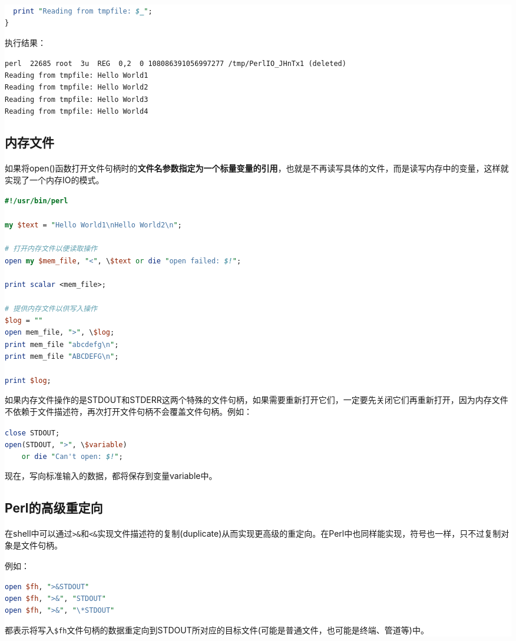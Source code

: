 ```perl
  print "Reading from tmpfile: $_";
}
```

执行结果：
```
perl  22685 root  3u  REG  0,2  0 108086391056997277 /tmp/PerlIO_JHnTx1 (deleted)
Reading from tmpfile: Hello World1
Reading from tmpfile: Hello World2
Reading from tmpfile: Hello World3
Reading from tmpfile: Hello World4
```

## 内存文件

如果将open()函数打开文件句柄时的**文件名参数指定为一个标量变量的引用**，也就是不再读写具体的文件，而是读写内存中的变量，这样就实现了一个内存IO的模式。

```perl
#!/usr/bin/perl

my $text = "Hello World1\nHello World2\n";

# 打开内存文件以便读取操作
open my $mem_file, "<", \$text or die "open failed: $!";

print scalar <mem_file>;

# 提供内存文件以供写入操作
$log = ""
open mem_file, ">", \$log;
print mem_file "abcdefg\n";
print mem_file "ABCDEFG\n";

print $log;
```

如果内存文件操作的是STDOUT和STDERR这两个特殊的文件句柄，如果需要重新打开它们，一定要先关闭它们再重新打开，因为内存文件不依赖于文件描述符，再次打开文件句柄不会覆盖文件句柄。例如：
```perl
close STDOUT;
open(STDOUT, ">", \$variable)
    or die "Can't open: $!";
```

现在，写向标准输入的数据，都将保存到变量variable中。

## Perl的高级重定向

在shell中可以通过`>&`和`<&`实现文件描述符的复制(duplicate)从而实现更高级的重定向。在Perl中也同样能实现，符号也一样，只不过复制对象是文件句柄。

例如：
```perl
open $fh, ">&STDOUT"
open $fh, ">&", "STDOUT"
open $fh, ">&", "\*STDOUT"
```
都表示将写入`$fh`文件句柄的数据重定向到STDOUT所对应的目标文件(可能是普通文件，也可能是终端、管道等)中。
